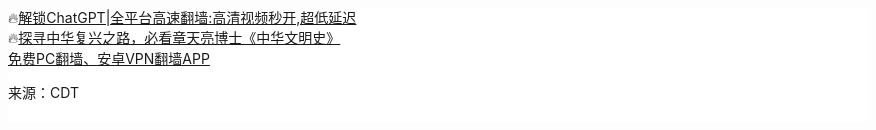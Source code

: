 🔥<a href="https://github.com/bannedbook/fanqiang/wiki/V2ray%E6%9C%BA%E5%9C%BA" target="_blank">解锁ChatGPT|全平台高速翻墙:高清视频秒开,超低延迟</a><br/> 🔥<a href="https://www.bannedbook.org/bnews/comments/20220808/1768773.html" target="_blank">探寻中华复兴之路，必看章天亮博士《中华文明史》</a><br/> <a href="https://github.com/bannedbook/fanqiang/wiki/%E7%A6%81%E9%97%BB%E7%BD%91%E5%AE%89%E5%8D%93%E7%BF%BB%E5%A2%99%E6%96%B0%E9%97%BBAPP" target="_blank">免费PC翻墙、安卓VPN翻墙APP</a><br/> </p><p class="src-info">来源：CDT </p> <a name='sharetosocial'></a> <div style="margin-bottom:5px;padding-bottom:5px;clear:both"> <div id="archive-pix-1" class="banner-ads">  <div id="27602x728x90x621x_ADSLOT1" clicktrack="%%CLICK_URL_ESC%%"></div>   </div> <div id="archive-pix-2" class="banner-ads">  <div id="27556x300x250x621x_ADSLOT1" clicktrack="%%CLICK_URL_ESC%%" style="margin:0 auto;text-align:center"></div>   </div> </div>  <div id="archive-pix-1" class="banner-ads">  <div id="27603x728x90x621x_ADSLOT1" clicktrack="%%CLICK_URL_ESC%%"></div>   </div> </div> 